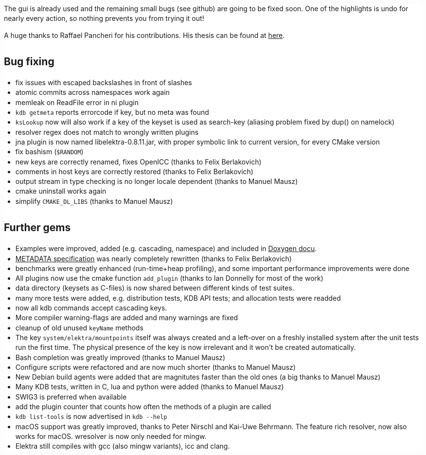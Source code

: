 The gui is already used and the remaining small bugs (see github)
are going to be fixed soon. One of the highlights is undo for
nearly every action, so nothing prevents you from trying it out!

A huge thanks to Raffael Pancheri for his contributions. His thesis can
be found at [here](https://www.libelektra.org/ftp/elektra/pancheri2015gui.pdf).

## Bug fixing

- fix issues with escaped backslashes in front of slashes
- atomic commits across namespaces work again
- memleak on ReadFile error in ni plugin
- `kdb getmeta` reports errorcode if key, but no meta was found
- `ksLookup` now will also work if a key of the keyset is used as
  search-key (aliasing problem fixed by dup() on namelock)
- resolver regex does not match to wrongly written plugins
- jna plugin is now named libelektra-0.8.11.jar, with proper symbolic link to current version, for every CMake version
- fix bashism (`$RANDOM`)
- new keys are correctly renamed, fixes OpenICC (thanks to Felix Berlakovich)
- comments in host keys are correctly restored (thanks to Felix Berlakovich)
- output stream in type checking is no longer locale dependent (thanks to Manuel Mausz)
- cmake uninstall works again
- simplify `CMAKE_DL_LIBS` (thanks to Manuel Mausz)

## Further gems

- Examples were improved, added (e.g. cascading, namespace) and included in
  [Doxygen docu](https://doc.libelektra.org/api/0.8.11/html).
- [METADATA specification](https://github.com/ElektraInitiative/libelektra/blob/master/doc/METADATA.ini)
  was nearly completely rewritten (thanks to Felix Berlakovich)
- benchmarks were greatly enhanced (run-time+heap profiling),
  and some important performance improvements were done
- All plugins now use the cmake function `add_plugin`
  (thanks to Ian Donnelly for most of the work)
- data directory (keysets as C-files) is now shared between different
  kinds of test suites.
- many more tests were added, e.g. distribution tests, KDB API tests;
  and allocation tests were readded
- now all kdb commands accept cascading keys.
- More compiler warning-flags are added and many warnings are fixed
- cleanup of old unused `keyName` methods
- The key `system/elektra/mountpoints` itself was always created and a
  left-over on a freshly installed system after the unit tests run the
  first time. The physical presence of the key is now irrelevant and
  it won't be created automatically.
- Bash completion was greatly improved (thanks to Manuel Mausz)
- Configure scripts were refactored and are now much shorter (thanks to Manuel Mausz)
- New Debian build agents were added that are magnitutes faster than the old ones (a big thanks to Manuel Mausz)
- Many KDB tests, written in C, lua and python were added (thanks to Manuel Mausz)
- SWIG3 is preferred when available
- add the plugin counter that counts how often the methods of a plugin are called
- `kdb list-tools` is now advertised in `kdb --help`
- macOS support was greatly improved, thanks to Peter Nirschl
  and Kai-Uwe Behrmann. The feature rich resolver, now also works
  for macOS. wresolver is now only needed for mingw.
- Elektra still compiles with gcc (also mingw variants), icc and clang.

